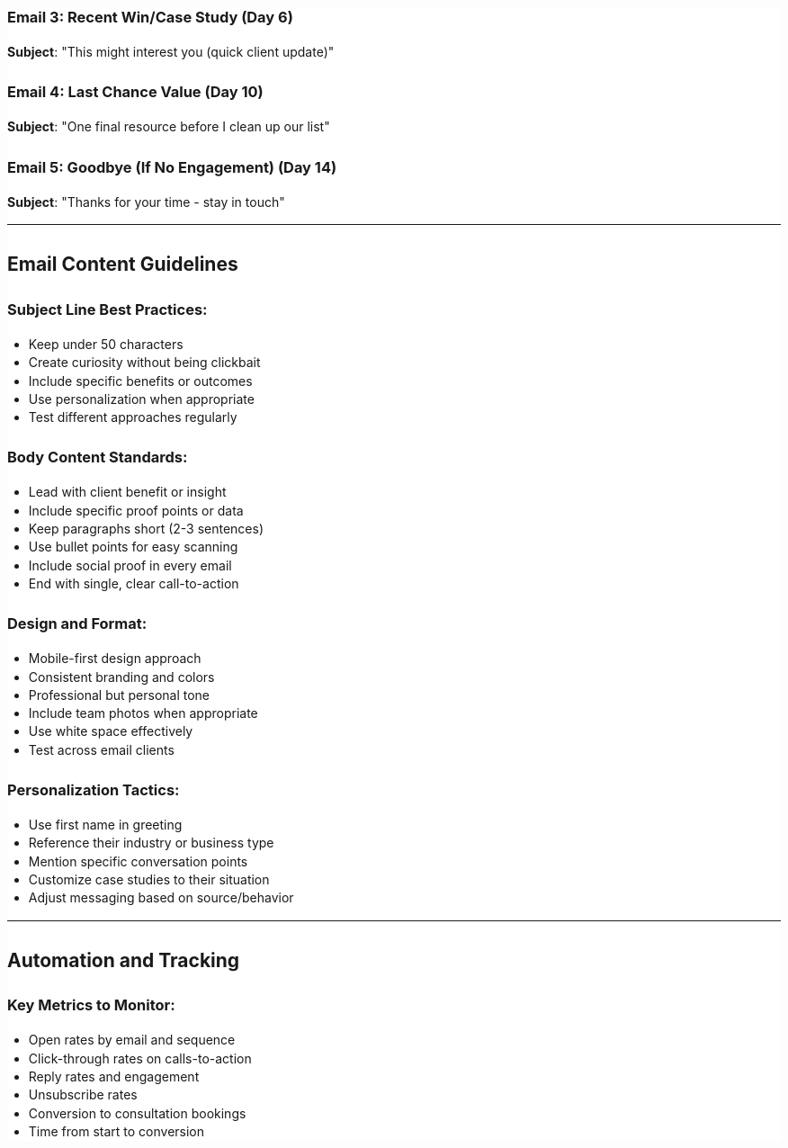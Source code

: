 ### Email 3: Recent Win/Case Study (Day 6)
**Subject**: "This might interest you (quick client update)"

### Email 4: Last Chance Value (Day 10)
**Subject**: "One final resource before I clean up our list"

### Email 5: Goodbye (If No Engagement) (Day 14)
**Subject**: "Thanks for your time - stay in touch"

---

## Email Content Guidelines

### Subject Line Best Practices:
- Keep under 50 characters
- Create curiosity without being clickbait
- Include specific benefits or outcomes
- Use personalization when appropriate
- Test different approaches regularly

### Body Content Standards:
- Lead with client benefit or insight
- Include specific proof points or data
- Keep paragraphs short (2-3 sentences)
- Use bullet points for easy scanning
- Include social proof in every email
- End with single, clear call-to-action

### Design and Format:
- Mobile-first design approach
- Consistent branding and colors
- Professional but personal tone
- Include team photos when appropriate
- Use white space effectively
- Test across email clients

### Personalization Tactics:
- Use first name in greeting
- Reference their industry or business type
- Mention specific conversation points
- Customize case studies to their situation
- Adjust messaging based on source/behavior

---

## Automation and Tracking

### Key Metrics to Monitor:
- Open rates by email and sequence
- Click-through rates on calls-to-action
- Reply rates and engagement
- Unsubscribe rates
- Conversion to consultation bookings
- Time from start to conversion
